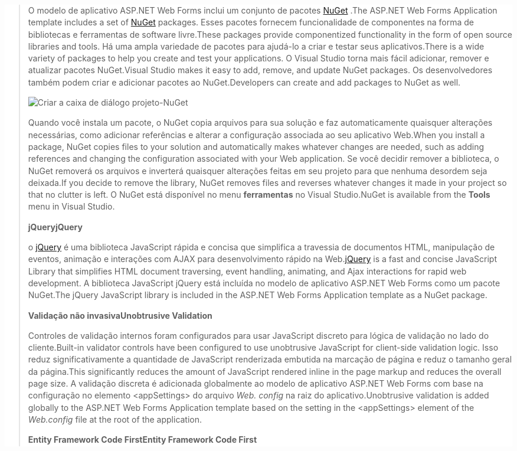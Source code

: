 > <span data-ttu-id="a08a2-236">O modelo de aplicativo ASP.NET Web Forms inclui um conjunto de pacotes [NuGet](http://www.nuget.org/) .</span><span class="sxs-lookup"><span data-stu-id="a08a2-236">The ASP.NET Web Forms Application template includes a set of [NuGet](http://www.nuget.org/) packages.</span></span> <span data-ttu-id="a08a2-237">Esses pacotes fornecem funcionalidade de componentes na forma de bibliotecas e ferramentas de software livre.</span><span class="sxs-lookup"><span data-stu-id="a08a2-237">These packages provide componentized functionality in the form of open source libraries and tools.</span></span> <span data-ttu-id="a08a2-238">Há uma ampla variedade de pacotes para ajudá-lo a criar e testar seus aplicativos.</span><span class="sxs-lookup"><span data-stu-id="a08a2-238">There is a wide variety of packages to help you create and test your applications.</span></span> <span data-ttu-id="a08a2-239">O Visual Studio torna mais fácil adicionar, remover e atualizar pacotes NuGet.</span><span class="sxs-lookup"><span data-stu-id="a08a2-239">Visual Studio makes it easy to add, remove, and update NuGet packages.</span></span> <span data-ttu-id="a08a2-240">Os desenvolvedores também podem criar e adicionar pacotes ao NuGet.</span><span class="sxs-lookup"><span data-stu-id="a08a2-240">Developers can create and add packages to NuGet as well.</span></span>
> 
> ![Criar a caixa de diálogo projeto-NuGet](create-the-project/_static/image8.png)
> 
> <span data-ttu-id="a08a2-242">Quando você instala um pacote, o NuGet copia arquivos para sua solução e faz automaticamente quaisquer alterações necessárias, como adicionar referências e alterar a configuração associada ao seu aplicativo Web.</span><span class="sxs-lookup"><span data-stu-id="a08a2-242">When you install a package, NuGet copies files to your solution and automatically makes whatever changes are needed, such as adding references and changing the configuration associated with your Web application.</span></span> <span data-ttu-id="a08a2-243">Se você decidir remover a biblioteca, o NuGet removerá os arquivos e inverterá quaisquer alterações feitas em seu projeto para que nenhuma desordem seja deixada.</span><span class="sxs-lookup"><span data-stu-id="a08a2-243">If you decide to remove the library, NuGet removes files and reverses whatever changes it made in your project so that no clutter is left.</span></span> <span data-ttu-id="a08a2-244">O NuGet está disponível no menu **ferramentas** no Visual Studio.</span><span class="sxs-lookup"><span data-stu-id="a08a2-244">NuGet is available from the **Tools** menu in Visual Studio.</span></span>
> 
> <span data-ttu-id="a08a2-245">**jQuery**</span><span class="sxs-lookup"><span data-stu-id="a08a2-245">**jQuery**</span></span>
> 
> <span data-ttu-id="a08a2-246">o [jQuery](http://jquery.com/) é uma biblioteca JavaScript rápida e concisa que simplifica a travessia de documentos HTML, manipulação de eventos, animação e interações com AJAX para desenvolvimento rápido na Web.</span><span class="sxs-lookup"><span data-stu-id="a08a2-246">[jQuery](http://jquery.com/) is a fast and concise JavaScript Library that simplifies HTML document traversing, event handling, animating, and Ajax interactions for rapid web development.</span></span> <span data-ttu-id="a08a2-247">A biblioteca JavaScript jQuery está incluída no modelo de aplicativo ASP.NET Web Forms como um pacote NuGet.</span><span class="sxs-lookup"><span data-stu-id="a08a2-247">The jQuery JavaScript library is included in the ASP.NET Web Forms Application template as a NuGet package.</span></span>
> 
> <span data-ttu-id="a08a2-248">**Validação não invasiva**</span><span class="sxs-lookup"><span data-stu-id="a08a2-248">**Unobtrusive Validation**</span></span>
> 
> <span data-ttu-id="a08a2-249">Controles de validação internos foram configurados para usar JavaScript discreto para lógica de validação no lado do cliente.</span><span class="sxs-lookup"><span data-stu-id="a08a2-249">Built-in validator controls have been configured to use unobtrusive JavaScript for client-side validation logic.</span></span> <span data-ttu-id="a08a2-250">Isso reduz significativamente a quantidade de JavaScript renderizada embutida na marcação de página e reduz o tamanho geral da página.</span><span class="sxs-lookup"><span data-stu-id="a08a2-250">This significantly reduces the amount of JavaScript rendered inline in the page markup and reduces the overall page size.</span></span> <span data-ttu-id="a08a2-251">A validação discreta é adicionada globalmente ao modelo de aplicativo ASP.NET Web Forms com base na configuração no elemento &lt;appSettings&gt; do arquivo *Web. config* na raiz do aplicativo.</span><span class="sxs-lookup"><span data-stu-id="a08a2-251">Unobtrusive validation is added globally to the ASP.NET Web Forms Application template based on the setting in the &lt;appSettings&gt; element of the *Web.config* file at the root of the application.</span></span>
> 
> <span data-ttu-id="a08a2-252">**Entity Framework Code First**</span><span class="sxs-lookup"><span data-stu-id="a08a2-252">**Entity Framework Code First**</span></span>
> 